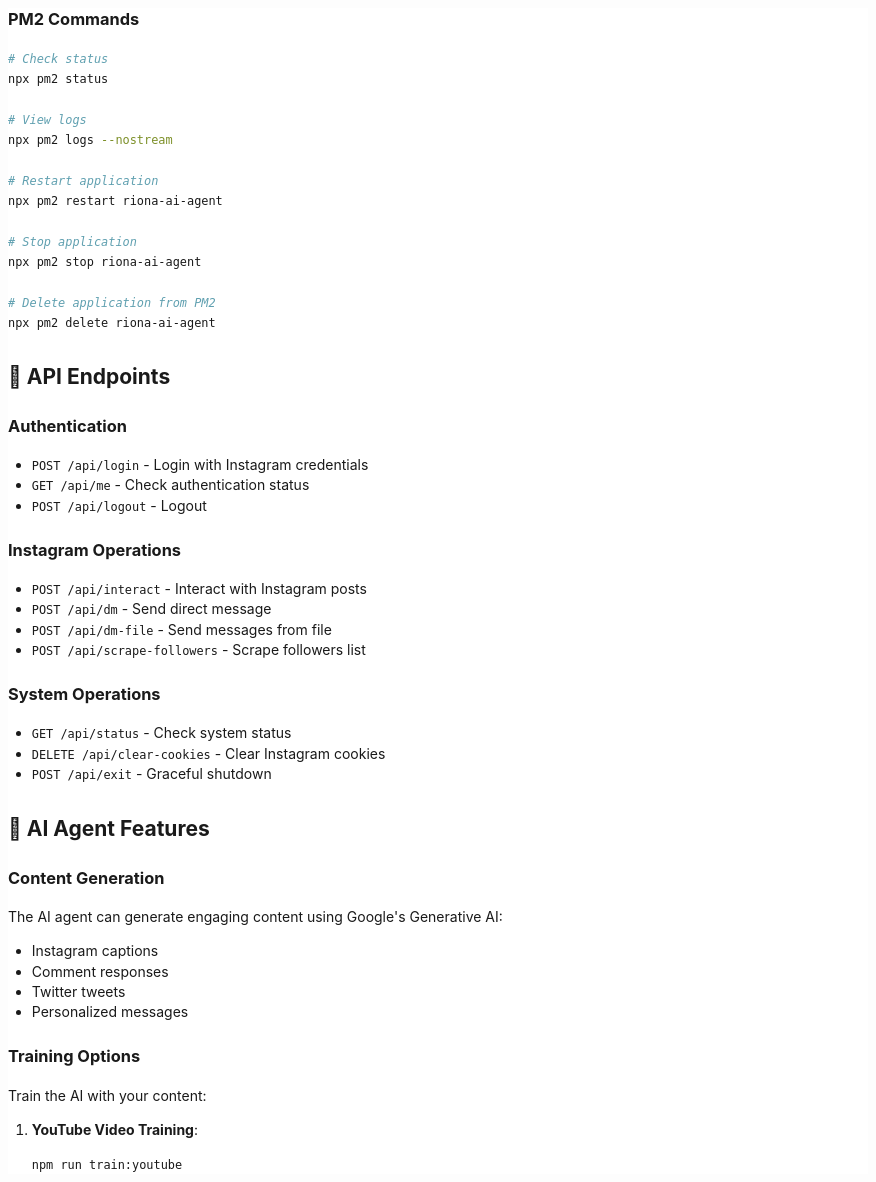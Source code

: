### PM2 Commands
```bash
# Check status
npx pm2 status

# View logs
npx pm2 logs --nostream

# Restart application
npx pm2 restart riona-ai-agent

# Stop application
npx pm2 stop riona-ai-agent

# Delete application from PM2
npx pm2 delete riona-ai-agent
```

## 📡 API Endpoints

### Authentication
- `POST /api/login` - Login with Instagram credentials
- `GET /api/me` - Check authentication status
- `POST /api/logout` - Logout

### Instagram Operations
- `POST /api/interact` - Interact with Instagram posts
- `POST /api/dm` - Send direct message
- `POST /api/dm-file` - Send messages from file
- `POST /api/scrape-followers` - Scrape followers list

### System Operations
- `GET /api/status` - Check system status
- `DELETE /api/clear-cookies` - Clear Instagram cookies
- `POST /api/exit` - Graceful shutdown

## 🤖 AI Agent Features

### Content Generation
The AI agent can generate engaging content using Google's Generative AI:
- Instagram captions
- Comment responses  
- Twitter tweets
- Personalized messages

### Training Options
Train the AI with your content:

1. **YouTube Video Training**:
   ```bash
   npm run train:youtube
   ```
